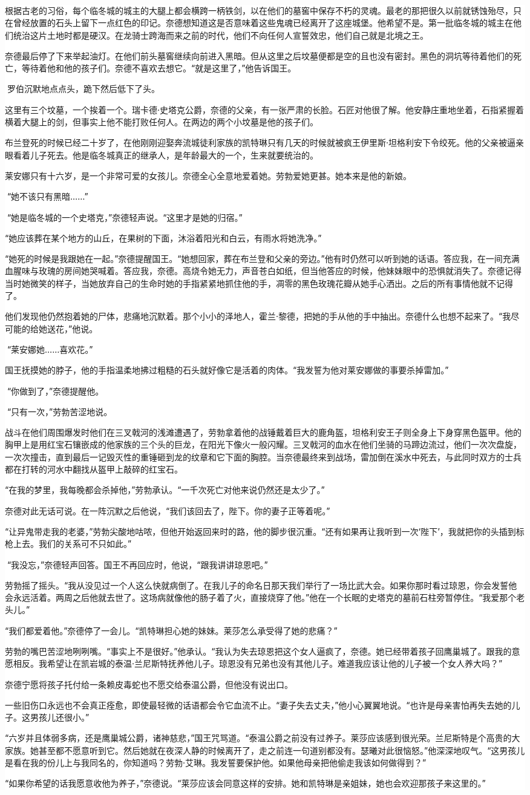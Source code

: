 ​	根据古老的习俗，每个临冬城的城主的大腿上都会横跨一柄铁剑，以在他们的墓窖中保存不朽的灵魂。最老的那把很久以前就锈蚀殆尽，只在曾经放置的石头上留下一点红色的印记。奈德想知道这是否意味着这些鬼魂已经离开了这座城堡。他希望不是。第一批临冬城的城主在他们统治这片土地时都是硬汉。在龙骑士跨海而来之前的时代，他们不向任何人宣誓效忠，他们自己就是北境之王。

奈德最后停了下来举起油灯。在他们前头墓窖继续向前进入黑暗。但从这里之后坟墓便都是空的且也没有密封。黑色的洞坑等待着他们的死亡，等待着他和他的孩子们。奈德不喜欢去想它。“就是这里了，”他告诉国王。

​	罗伯沉默地点点头，跪下然后低下了头。

​	这里有三个坟墓，一个挨着一个。瑞卡德·史塔克公爵，奈德的父亲，有一张严肃的长脸。石匠对他很了解。他安静庄重地坐着，石指紧握着横着大腿上的剑，但事实上他不能打败任何人。在两边的两个小坟墓是他的孩子们。

​	布兰登死的时候已经二十岁了，在他刚刚迎娶奔流城徒利家族的凯特琳只有几天的时候就被疯王伊里斯·坦格利安下令绞死。他的父亲被逼亲眼看着儿子死去。他是临冬城真正的继承人，是年龄最大的一个，生来就要统治的。

​	莱安娜只有十六岁，是一个非常可爱的女孩儿。奈德全心全意地爱着她。劳勃爱她更甚。她本来是他的新娘。

​	“她不该只有黑暗……”

​	“她是临冬城的一个史塔克，”奈德轻声说。“这里才是她的归宿。”

​	“她应该葬在某个地方的山丘，在果树的下面，沐浴着阳光和白云，有雨水将她洗净。”

​	“她死的时候是我跟她在一起。”奈德提醒国王。“她想回家，葬在布兰登和父亲的旁边。”他有时仍然可以听到她的话语。答应我，在一间充满血腥味与玫瑰的房间她哭喊着。答应我，奈德。高烧令她无力，声音苍白如纸，但当他答应的时候，他妹妹眼中的恐惧就消失了。奈德记得当时她微笑的样子，当她放弃自己的生命时她的手指紧紧地抓住他的手，凋零的黑色玫瑰花瓣从她手心洒出。之后的所有事情他就不记得了。

​	他们发现他仍然抱着她的尸体，悲痛地沉默着。那个小小的泽地人，霍兰·黎德，把她的手从他的手中抽出。奈德什么也想不起来了。“我尽可能的给她送花，”他说。

​	“莱安娜她……喜欢花。”

​	国王抚摸她的脖子，他的手指温柔地拂过粗糙的石头就好像它是活着的肉体。“我发誓为他对莱安娜做的事要杀掉雷加。”

​	“你做到了，”奈德提醒他。

​	“只有一次，”劳勃苦涩地说。

​	战斗在他们周围爆发时他们在三叉戟河的浅滩遭遇了，劳勃拿着他的战锤戴着巨大的鹿角盔，坦格利安王子则全身上下身穿黑色盔甲。他的胸甲上是用红宝石镶嵌成的他家族的三个头的巨龙，在阳光下像火一般闪耀。三叉戟河的血水在他们坐骑的马蹄边流过，他们一次次盘旋，一次次撞击，直到最后一记毁灭性的重锤砸到龙的纹章和它下面的胸腔。当奈德最终来到战场，雷加倒在溪水中死去，与此同时双方的士兵都在打转的河水中翻找从盔甲上敲碎的红宝石。

​	“在我的梦里，我每晚都会杀掉他，”劳勃承认。“一千次死亡对他来说仍然还是太少了。”

​	奈德对此无话可说。在一阵沉默之后他说，“我们该回去了，陛下。你的妻子正等着呢。”

​	“让异鬼带走我的老婆，”劳勃尖酸地咕哝，但他开始返回来时的路，他的脚步很沉重。“还有如果再让我听到一次‘陛下’，我就把你的头插到标枪上去。我们的关系可不只如此。”

​	“我没忘，”奈德轻声回答。国王不再回应时，他说，“跟我讲讲琼恩吧。”

​	劳勃摇了摇头。“我从没见过一个人这么快就病倒了。在我儿子的命名日那天我们举行了一场比武大会。如果你那时看过琼恩，你会发誓他会永远活着。两周之后他就去世了。这场病就像他的肠子着了火，直接烧穿了他。”他在一个长眠的史塔克的墓前石柱旁暂停住。“我爱那个老头儿。”

​	“我们都爱着他。”奈德停了一会儿。“凯特琳担心她的妹妹。莱莎怎么承受得了她的悲痛？”

​	劳勃的嘴巴苦涩地咧咧嘴。“事实上不是很好。”他承认。“我认为失去琼恩把这个女人逼疯了，奈德。她已经带着孩子回鹰巢城了。跟我的意愿相反。我希望让在凯岩城的泰温·兰尼斯特抚养他儿子。琼恩没有兄弟也没有其他儿子。难道我应该让他的儿子被一个女人养大吗？”

​	奈德宁愿将孩子托付给一条赖皮毒蛇也不愿交给泰温公爵，但他没有说出口。

​	一些旧伤口永远也不会真正痊愈，即使最轻微的话语都会令它血流不止。“妻子失去丈夫，”他小心翼翼地说。“也许是母亲害怕再失去她的儿子。这男孩儿还很小。”

​	“六岁并且体弱多病，还是鹰巢城公爵，诸神慈悲，”国王咒骂道。“泰温公爵之前没有过养子。莱莎应该感到很光荣。兰尼斯特是个高贵的大家族。她甚至都不愿意听到它。然后她就在夜深人静的时候离开了，走之前连一句道别都没有。瑟曦对此很恼怒。”他深深地叹气。“这男孩儿是看在我的份儿上与我同名的，你知道吗？劳勃·艾琳。我发誓要保护他。如果他母亲把他偷走我该如何做得到？”

​	“如果你希望的话我愿意收他为养子，”奈德说。“莱莎应该会同意这样的安排。她和凯特琳是亲姐妹，她也会欢迎那孩子来这里的。”

